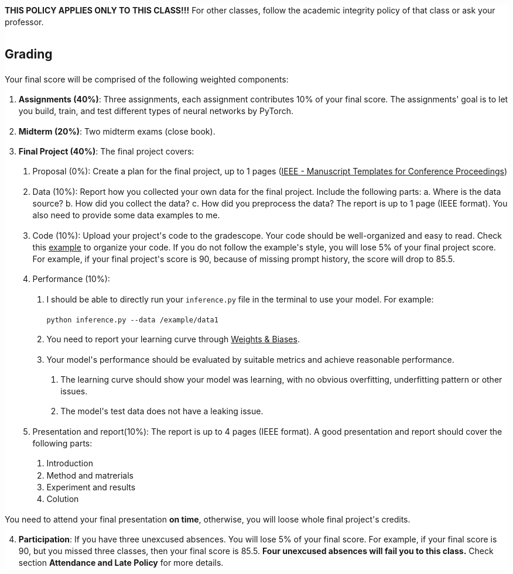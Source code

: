 
**THIS POLICY APPLIES ONLY TO THIS CLASS!!!** For other classes, follow the academic integrity policy of that class or ask your professor.

## Grading

Your final score will be comprised of the following weighted components:

1. **Assignments (40%)**: Three assignments, each assignment contributes 10% of your final score. The assignments' goal is to let you build, train, and test different types of neural networks by PyTorch.

2. **Midterm (20%)**: Two midterm exams (close book).

3. **Final Project (40%)**: The final project covers:
   
   1. Proposal (0%): Create a plan for the final project, up to 1 pages ([IEEE - Manuscript Templates for Conference Proceedings](https://www.ieee.org/conferences/publishing/templates.html))  
   
   2. Data (10%): Report how you collected your own data for the final project. Include the following parts: a. Where is the data source? b. How did you collect the data? c. How did you preprocess the data? The report is up to 1 page (IEEE format). You also need to provide some data examples to me.
   
   3. Code (10%): Upload your project's code to the gradescope. Your code should be well-organized and easy to read. Check this [example](https://github.com/XiaoChen1992/CPSCI-307/tree/main/project_example) to organize your code. If you do not follow the example's style, you will lose 5% of your final project score. For example, if your final project's score is 90, because of missing prompt history, the score will drop to 85.5.
   
   4. Performance (10%):
      
      1. I should be able to directly run your `inference.py` file in the terminal to use your model. For example:
         
         ```shell
         python inference.py --data /example/data1
         ```
      
      2. You need to report your learning curve through [Weights & Biases](https://wandb.ai/site). 
      
      3. Your model's performance should be evaluated by suitable metrics and achieve reasonable performance.
         
         1. The learning curve should show your model was learning, with no obvious overfitting, underfitting pattern or other issues.
         
         2. The model's test data does not have a leaking issue. 
   
   5. Presentation and report(10%): The report is up to 4 pages (IEEE format). A good presentation and report should cover the following parts:
         1. Introduction
         2. Method and matrerials
         3. Experiment and results
         4. Colution

You need to attend your final presentation **on time**, otherwise, you will loose whole final project's credits.

4. **Participation**: If you have three unexcused absences. You will lose 5% of your final score. For example, if your final score is 90, but you missed three classes, then your final score is 85.5. **Four unexcused absences will fail you to this class.** Check section **Attendance and Late Policy** for more details. 
